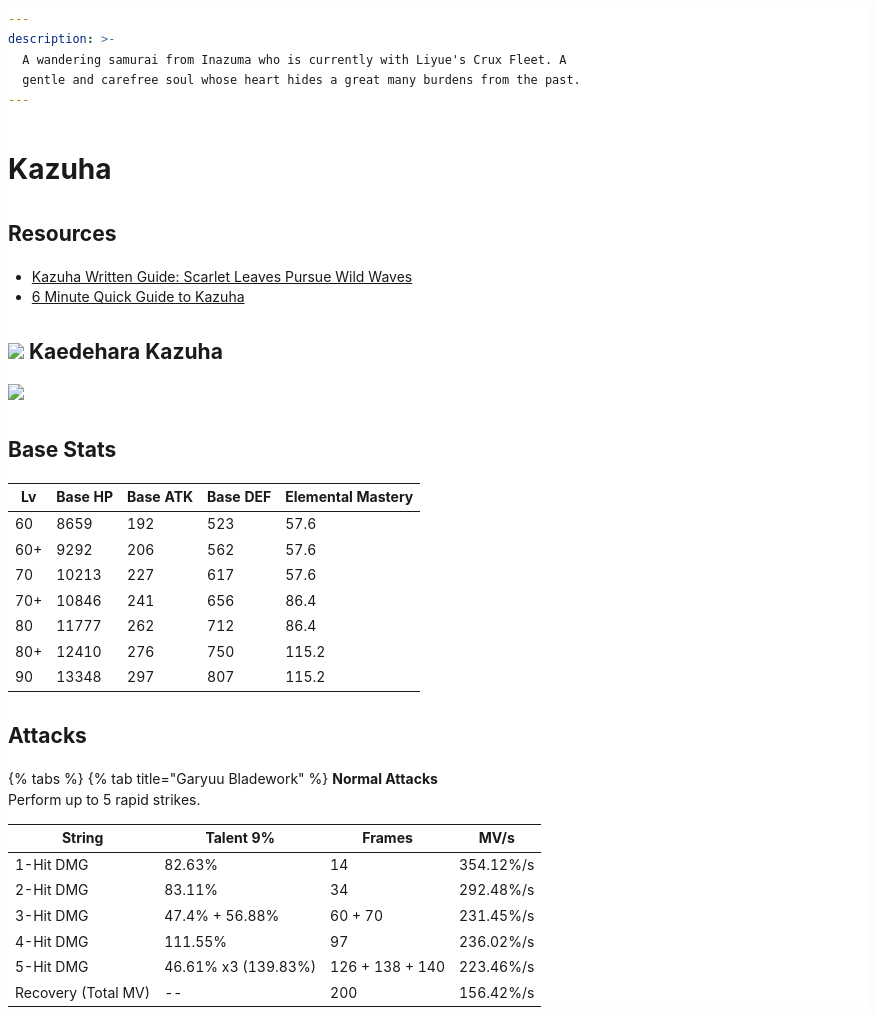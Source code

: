```yaml
---
description: >-
  A wandering samurai from Inazuma who is currently with Liyue's Crux Fleet. A
  gentle and carefree soul whose heart hides a great many burdens from the past.
---
```


# Kazuha

## **Resources**

* [Kazuha Written Guide: Scarlet Leaves Pursue Wild Waves](https://keqingmains.com/kazuha/)
* [6 Minute Quick Guide to Kazuha](https://youtu.be/QpaxtAxTJuA)

## ![](../../.gitbook/assets/element\_anemo.png) Kaedehara Kazuha

![](../../.gitbook/assets/character\_kazuha\_wish.png)

## **Base Stats**

| Lv  | Base HP | Base ATK | Base DEF | Elemental Mastery |
| --- | ------- | -------- | -------- | ----------------- |
| 60  | 8659    | 192      | 523      | 57.6              |
| 60+ | 9292    | 206      | 562      | 57.6              |
| 70  | 10213   | 227      | 617      | 57.6              |
| 70+ | 10846   | 241      | 656      | 86.4              |
| 80  | 11777   | 262      | 712      | 86.4              |
| 80+ | 12410   | 276      | 750      | 115.2             |
| 90  | 13348   | 297      | 807      | 115.2             |

## **Attacks**

{% tabs %}
{% tab title="Garyuu Bladework" %}
**Normal Attacks**\
Perform up to 5 rapid strikes.

| String              | Talent 9%           | Frames          | MV/s      |
| ------------------- | ------------------- | --------------- | --------- |
| 1-Hit DMG           | 82.63%              | 14              | 354.12%/s |
| 2-Hit DMG           | 83.11%              | 34              | 292.48%/s |
| 3-Hit DMG           | 47.4% + 56.88%      | 60 + 70         | 231.45%/s |
| 4-Hit DMG           | 111.55%             | 97              | 236.02%/s |
| 5-Hit DMG           | 46.61% x3 (139.83%) | 126 + 138 + 140 | 223.46%/s |
| Recovery (Total MV) | --                  | 200             | 156.42%/s |
